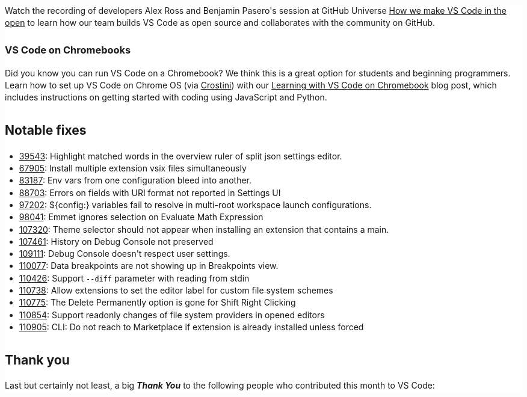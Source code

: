 Watch the recording of developers Alex Ross and Benjamin Pasero's session at
GitHub Universe [How we make VS Code in the open](https://aka.ms/AAakyjs) to
learn how our team builds VS Code as open source and collaborates with the
community on GitHub.

### VS Code on Chromebooks

Did you know you can run VS Code on a Chromebook? We think this is a great
option for students and beginning programmers. Learn how to set up VS Code on
Chrome OS (via [Crostini](https://chromeos.dev/en/linux)) with our
[Learning with VS Code on Chromebook](https://code.visualstudio.com/blogs/2020/12/03/chromebook-get-started)
blog post, which includes instructions on getting started with coding using
JavaScript and Python.

## Notable fixes

-   [39543](https://github.com/microsoft/vscode/issues/39543): Highlight matched
    words in the overview ruler of split json settings editor.
-   [67905](https://github.com/microsoft/vscode/issues/67905): Install multiple
    extension vsix files simultaneously
-   [83187](https://github.com/microsoft/vscode/issues/83187): Env vars from one
    configuration bleed into another.
-   [88703](https://github.com/microsoft/vscode/issues/88703): Errors on fields
    with URI format not reported in Settings UI
-   [97202](https://github.com/microsoft/vscode/issues/97202): ${config:<name>}
    variables fail to resolve in multi-root workspace launch configurations.
-   [98041](https://github.com/microsoft/vscode/issues/98041): Emmet ignores
    selection on Evaluate Math Expression
-   [107320](https://github.com/microsoft/vscode/issues/107320): Theme selector
    should not appear when installing an extension that contains a main.
-   [107461](https://github.com/microsoft/vscode/issues/107461): History on
    Debug Console not preserved
-   [109111](https://github.com/microsoft/vscode/issues/109111): Debug Console
    doesn't respect user settings.
-   [110077](https://github.com/microsoft/vscode/issues/110077): Data
    breakpoints are not showing up in Breakpoints view.
-   [110426](https://github.com/microsoft/vscode/issues/110426): Support
    `--diff` parameter with reading from stdin
-   [110738](https://github.com/microsoft/vscode/issues/110738): Allow
    extensions to set the editor label for custom file system schemes
-   [110775](https://github.com/microsoft/vscode/issues/110775): The Delete
    Permanently option is gone for Shift Right Clicking
-   [110854](https://github.com/microsoft/vscode/issues/110854): Support
    readonly changes of file system providers in opened editors
-   [110905](https://github.com/microsoft/vscode/issues/110905): CLI: Do not
    reach to Marketplace if extension is already installed unless forced

## Thank you

Last but certainly not least, a big _**Thank You**_ to the following people who
contributed this month to VS Code:
